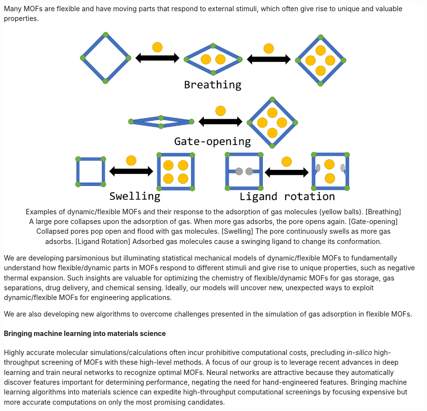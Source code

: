 Many MOFs are flexible and have moving parts that respond to external stimuli, which often give rise to unique and valuable properties. 

<figure>
	<center>
	<img src="images/modes_of_flexibility.png" alt="flexible MOFs" style="width:600px">
	<figcaption>Examples of dynamic/flexible MOFs and their response to the adsorption of gas molecules (yellow balls). [Breathing] A large pore collapses upon the adsorption of gas. When more gas adsorbs, the pore opens again. [Gate-opening] Collapsed pores pop open and flood with gas molecules. [Swelling] The pore continuously swells as more gas adsorbs. [Ligand Rotation] Adsorbed gas molecules cause a swinging ligand to change its conformation.</figcaption>
	</center>
</figure>

We are developing parsimonious but illuminating statistical mechanical models of dynamic/flexible MOFs to fundamentally understand how flexible/dynamic parts in MOFs respond to different stimuli and give rise to unique properties, such as negative thermal expansion. Such insights are valuable for optimizing the chemistry of flexible/dynamic MOFs for gas storage, gas separations, drug delivery, and chemical sensing. Ideally, our models will uncover new, unexpected ways to exploit dynamic/flexible MOFs for engineering applications.

We are also developing new algorithms to overcome challenges presented in the simulation of gas adsorption in flexible MOFs.

#### Bringing machine learning into materials science

Highly accurate molecular simulations/calculations often incur prohibitive computational costs, precluding *in-silico* high-throughput screening of MOFs with these high-level methods. A focus of our group is to leverage recent advances in deep learning and train neural networks to recognize optimal MOFs. Neural networks are attractive because they automatically discover features important for determining performance, negating the need for hand-engineered features. Bringing machine learning algorithms into materials science can expedite high-throughput computational screenings by focusing expensive but more accurate computations on only the most promising candidates.
